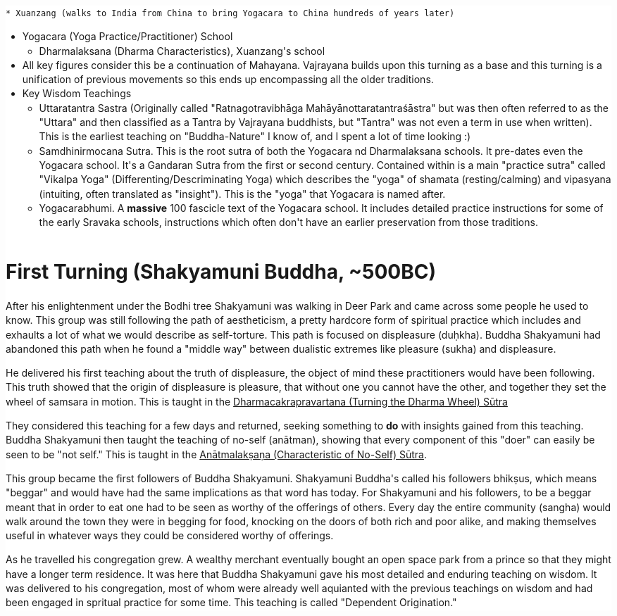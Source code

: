     * Xuanzang (walks to India from China to bring Yogacara to China hundreds of years later)
  * Yogacara (Yoga Practice/Practitioner) School
    * Dharmalaksana (Dharma Characteristics), Xuanzang's school
  * All key figures consider this be a continuation of Mahayana. Vajrayana builds upon this turning as a base and this turning is a unification of previous movements so this ends up encompassing all the older traditions.
  * Key Wisdom Teachings
    * Uttaratantra Sastra (Originally called "Ratnagotravibhāga Mahāyānottaratantraśāstra" but was then often referred to as the "Uttara" and then classified as a Tantra by Vajrayana buddhists, but "Tantra" was not even a term in use when written). This is the earliest teaching on "Buddha-Nature" I know of, and I spent a lot of time looking :)
    * Samdhinirmocana Sutra. This is the root sutra of both the Yogacara nd Dharmalaksana schools. It pre-dates even the Yogacara school. It's a Gandaran Sutra from the first or second century. Contained within is a main "practice sutra" called "Vikalpa Yoga" (Differenting/Descriminating Yoga) which describes the "yoga" of shamata (resting/calming) and vipasyana (intuiting, often translated as "insight"). This is the "yoga" that Yogacara is named after.
    * Yogacarabhumi. A **massive** 100 fascicle text of the Yogacara school. It includes detailed practice instructions for some of the early Sravaka schools, instructions which often don't have an earlier preservation from those traditions.

# First Turning (Shakyamuni Buddha, ~500BC)

After his enlightenment under the Bodhi tree Shakyamuni was walking in Deer Park and came across some people he used to know. This group was still following the path of aestheticism, a pretty hardcore form of spiritual practice which includes and exhaults a lot of what we would describe as self-torture. This path is focused on displeasure (duḥkha). Buddha Shakyamuni had abandoned this path when he found a "middle way" between dualistic extremes like pleasure (sukha) and displeasure.

He delivered his first teaching about the truth of displeasure, the object of mind these practitioners would have been following. This truth showed that the origin of displeasure is pleasure, that without one you cannot have the other, and together they set the wheel of samsara in motion. This is taught in the [Dharmacakrapravartana (Turning the Dharma Wheel) Sūtra](https://en.wikipedia.org/wiki/Dhammacakkappavattana_Sutta)

They considered this teaching for a few days and returned, seeking something to **do** with insights gained from this teaching. Buddha Shakyamuni then taught the teaching of no-self (anātman), showing that every component of this "doer" can easily be seen to be "not self." This is taught in the [Anātmalakṣaṇa (Characteristic of No-Self) Sūtra](https://en.wikipedia.org/wiki/Anattalakkha%E1%B9%87a_Sutta).

This group became the first followers of Buddha Shakyamuni. Shakyamuni Buddha's called his followers bhikṣus, which means "beggar" and would have had the same implications as that word has today. For Shakyamuni and his followers, to be a beggar meant that in order to eat one had to be seen as worthy of the offerings of others. Every day the entire community (sangha) would walk around the town they were in begging for food, knocking on the doors of both rich and poor alike, and making themselves useful in whatever ways they could be considered worthy of offerings.

As he travelled his congregation grew. A wealthy merchant eventually bought an open space park from a prince so that they might have a longer term residence. It was here that Buddha Shakyamuni gave his most detailed and enduring teaching on wisdom. It was delivered to his congregation, most of whom were already well aquianted with the previous teachings on wisdom and had been engaged in spritual practice for some time. This teaching is called "Dependent Origination."
